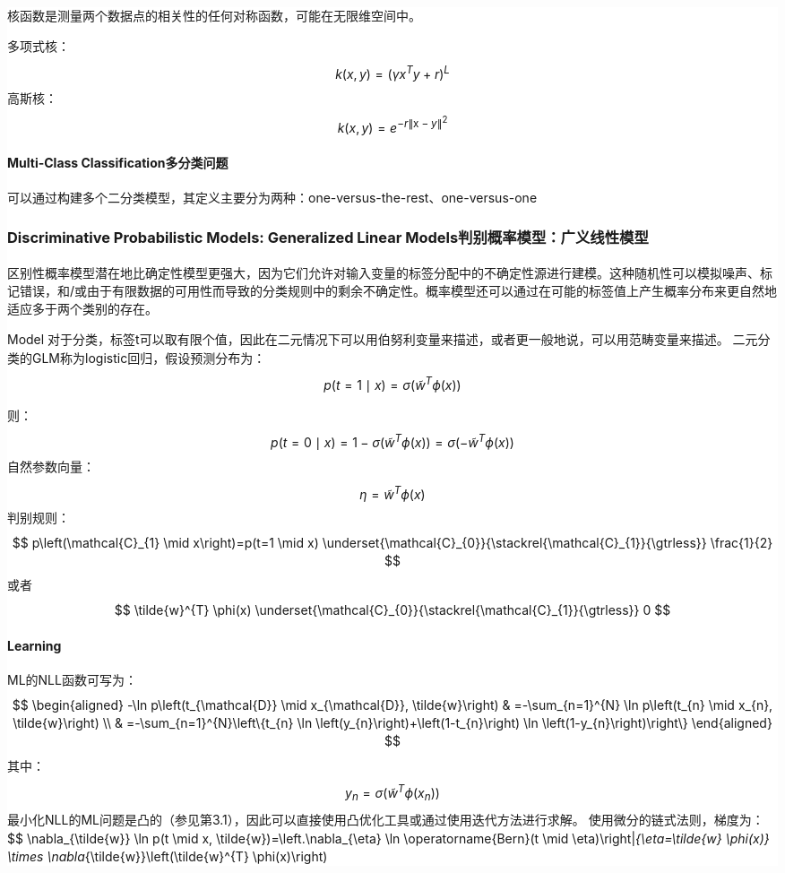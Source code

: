 核函数是测量两个数据点的相关性的任何对称函数，可能在无限维空间中。

多项式核：
$$
k(x, y)=\left(\gamma x^{T} y+r\right)^{L}
$$
高斯核：
$$
k(x, y)=e^{-r\|\mathrm{x}-y\|^{2}}
$$

#### Multi-Class Classification多分类问题

可以通过构建多个二分类模型，其定义主要分为两种：one-versus-the-rest、one-versus-one

### Discriminative Probabilistic Models: Generalized Linear Models判别概率模型：广义线性模型

区别性概率模型潜在地比确定性模型更强大，因为它们允许对输入变量的标签分配中的不确定性源进行建模。这种随机性可以模拟噪声、标记错误，和/或由于有限数据的可用性而导致的分类规则中的剩余不确定性。概率模型还可以通过在可能的标签值上产生概率分布来更自然地适应多于两个类别的存在。

Model
对于分类，标签t可以取有限个值，因此在二元情况下可以用伯努利变量来描述，或者更一般地说，可以用范畴变量来描述。
二元分类的GLM称为logistic回归，假设预测分布为：
$$
p(t=1 \mid x)=\sigma\left(\tilde{w}^{T} \phi(x)\right)
$$

则：
$$
p(t=0 \mid x)=1-\sigma\left(\tilde{w}^{T} \phi(x)\right)=\sigma\left(-\tilde{w}^{T} \phi(x)\right)
$$
自然参数向量：
$$
\eta=\tilde{w}^{T} \phi(x)
$$
判别规则：
$$
p\left(\mathcal{C}_{1} \mid x\right)=p(t=1 \mid x) \underset{\mathcal{C}_{0}}{\stackrel{\mathcal{C}_{1}}{\gtrless}} \frac{1}{2}
$$
或者
$$
\tilde{w}^{T} \phi(x) \underset{\mathcal{C}_{0}}{\stackrel{\mathcal{C}_{1}}{\gtrless}} 0
$$

#### Learning

ML的NLL函数可写为：
$$
\begin{aligned}
-\ln p\left(t_{\mathcal{D}} \mid x_{\mathcal{D}}, \tilde{w}\right) & =-\sum_{n=1}^{N} \ln p\left(t_{n} \mid x_{n}, \tilde{w}\right) \\
& =-\sum_{n=1}^{N}\left\{t_{n} \ln \left(y_{n}\right)+\left(1-t_{n}\right) \ln \left(1-y_{n}\right)\right\}
\end{aligned}
$$
其中：
$$
y_{n}=\sigma\left(\tilde{w}^{T} \phi\left(x_{n}\right)\right)
$$
最小化NLL的ML问题是凸的（参见第3.1），因此可以直接使用凸优化工具或通过使用迭代方法进行求解。
使用微分的链式法则，梯度为：
$$
\nabla_{\tilde{w}} \ln p(t \mid x, \tilde{w})=\left.\nabla_{\eta} \ln \operatorname{Bern}(t \mid \eta)\right|_{\eta=\tilde{w} \phi(x)} \times \nabla_{\tilde{w}}\left(\tilde{w}^{T} \phi(x)\right)